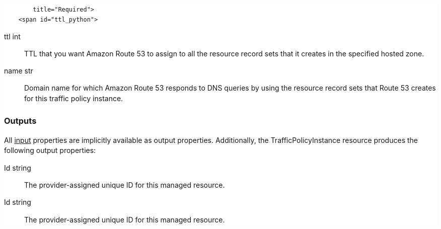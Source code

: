             title="Required">
        <span id="ttl_python">
<a data-swiftype-name="resource-property" data-swiftype-type="text" href="#ttl_python" style="color: inherit; text-decoration: inherit;">ttl</a>
</span>
        <span class="property-indicator"></span>
        <span class="property-type">int</span>
    </dt>
    <dd><p>TTL that you want Amazon Route 53 to assign to all the resource record sets that it creates in the specified hosted zone.</p>
</dd><dt class="property-optional"
            title="Optional">
        <span id="name_python">
<a data-swiftype-name="resource-property" data-swiftype-type="text" href="#name_python" style="color: inherit; text-decoration: inherit;">name</a>
</span>
        <span class="property-indicator"></span>
        <span class="property-type">str</span>
    </dt>
    <dd><p>Domain name for which Amazon Route 53 responds to DNS queries by using the resource record sets that Route 53 creates for this traffic policy instance.</p>
</dd></dl>
</pulumi-choosable>
</div>


### Outputs

All [input](#inputs) properties are implicitly available as output properties. Additionally, the TrafficPolicyInstance resource produces the following output properties:



<div>
<pulumi-choosable type="language" values="csharp">
<dl class="resources-properties"><dt class="property-"
            title="">
        <span id="id_csharp">
<a data-swiftype-name="resource-property" data-swiftype-type="text" href="#id_csharp" style="color: inherit; text-decoration: inherit;">Id</a>
</span>
        <span class="property-indicator"></span>
        <span class="property-type">string</span>
    </dt>
    <dd><p>The provider-assigned unique ID for this managed resource.</p>
</dd></dl>
</pulumi-choosable>
</div>

<div>
<pulumi-choosable type="language" values="go">
<dl class="resources-properties"><dt class="property-"
            title="">
        <span id="id_go">
<a data-swiftype-name="resource-property" data-swiftype-type="text" href="#id_go" style="color: inherit; text-decoration: inherit;">Id</a>
</span>
        <span class="property-indicator"></span>
        <span class="property-type">string</span>
    </dt>
    <dd><p>The provider-assigned unique ID for this managed resource.</p>
</dd></dl>
</pulumi-choosable>
</div>

